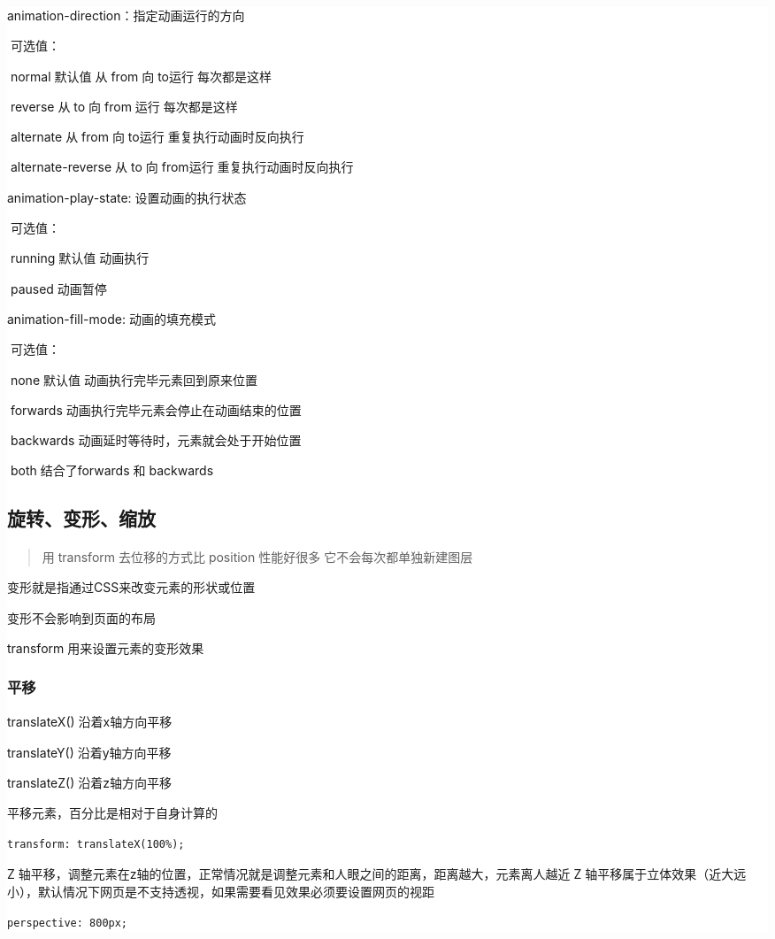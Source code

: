 animation-direction：指定动画运行的方向

​	可选值：

​		normal 默认值  从 from 向 to运行 每次都是这样 

​		reverse 从 to 向 from 运行 每次都是这样 

​		alternate 从 from 向 to运行 重复执行动画时反向执行

​		alternate-reverse 从 to 向 from运行 重复执行动画时反向执行

animation-play-state: 设置动画的执行状态 

​	可选值：

​		running 默认值 动画执行

​		paused 动画暂停

animation-fill-mode: 动画的填充模式

​	可选值：

​		none 默认值 动画执行完毕元素回到原来位置

​		forwards 动画执行完毕元素会停止在动画结束的位置

​		backwards 动画延时等待时，元素就会处于开始位置

​		both 结合了forwards 和 backwards

## 旋转、变形、缩放

> 用 transform 去位移的方式比 position 性能好很多 它不会每次都单独新建图层

变形就是指通过CSS来改变元素的形状或位置

变形不会影响到页面的布局

transform 用来设置元素的变形效果

### 平移

translateX() 沿着x轴方向平移

translateY() 沿着y轴方向平移

translateZ() 沿着z轴方向平移

平移元素，百分比是相对于自身计算的

```
transform: translateX(100%);
```

Z 轴平移，调整元素在z轴的位置，正常情况就是调整元素和人眼之间的距离，距离越大，元素离人越近
Z 轴平移属于立体效果（近大远小），默认情况下网页是不支持透视，如果需要看见效果必须要设置网页的视距

```
perspective: 800px;
```
